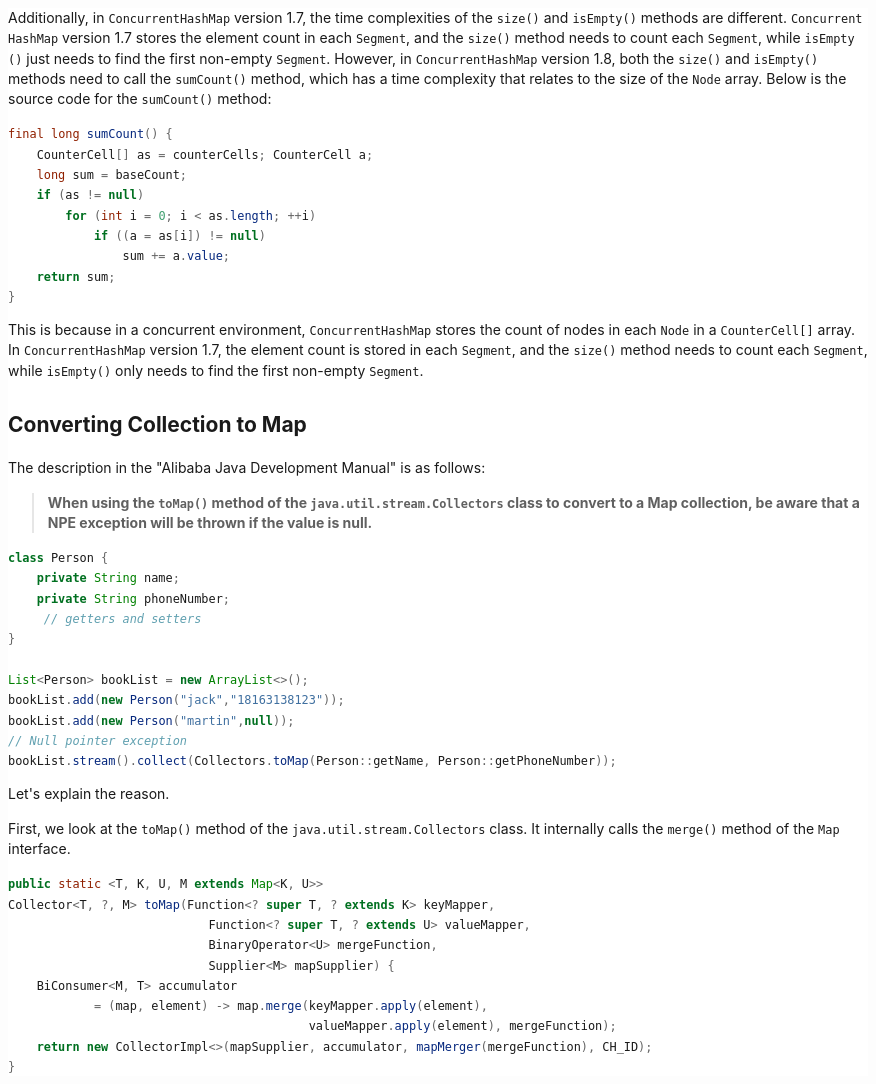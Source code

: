 Additionally, in `ConcurrentHashMap` version 1.7, the time complexities of the `size()` and `isEmpty()` methods are different. `ConcurrentHashMap` version 1.7 stores the element count in each `Segment`, and the `size()` method needs to count each `Segment`, while `isEmpty()` just needs to find the first non-empty `Segment`. However, in `ConcurrentHashMap` version 1.8, both the `size()` and `isEmpty()` methods need to call the `sumCount()` method, which has a time complexity that relates to the size of the `Node` array. Below is the source code for the `sumCount()` method:

```java
final long sumCount() {
    CounterCell[] as = counterCells; CounterCell a;
    long sum = baseCount;
    if (as != null)
        for (int i = 0; i < as.length; ++i)
            if ((a = as[i]) != null)
                sum += a.value;
    return sum;
}
```

This is because in a concurrent environment, `ConcurrentHashMap` stores the count of nodes in each `Node` in a `CounterCell[]` array. In `ConcurrentHashMap` version 1.7, the element count is stored in each `Segment`, and the `size()` method needs to count each `Segment`, while `isEmpty()` only needs to find the first non-empty `Segment`.

## Converting Collection to Map

The description in the "Alibaba Java Development Manual" is as follows:

> **When using the `toMap()` method of the `java.util.stream.Collectors` class to convert to a Map collection, be aware that a NPE exception will be thrown if the value is null.**

```java
class Person {
    private String name;
    private String phoneNumber;
     // getters and setters
}

List<Person> bookList = new ArrayList<>();
bookList.add(new Person("jack","18163138123"));
bookList.add(new Person("martin",null));
// Null pointer exception
bookList.stream().collect(Collectors.toMap(Person::getName, Person::getPhoneNumber));
```

Let's explain the reason.

First, we look at the `toMap()` method of the `java.util.stream.Collectors` class. It internally calls the `merge()` method of the `Map` interface.

```java
public static <T, K, U, M extends Map<K, U>>
Collector<T, ?, M> toMap(Function<? super T, ? extends K> keyMapper,
                            Function<? super T, ? extends U> valueMapper,
                            BinaryOperator<U> mergeFunction,
                            Supplier<M> mapSupplier) {
    BiConsumer<M, T> accumulator
            = (map, element) -> map.merge(keyMapper.apply(element),
                                          valueMapper.apply(element), mergeFunction);
    return new CollectorImpl<>(mapSupplier, accumulator, mapMerger(mergeFunction), CH_ID);
}
```
